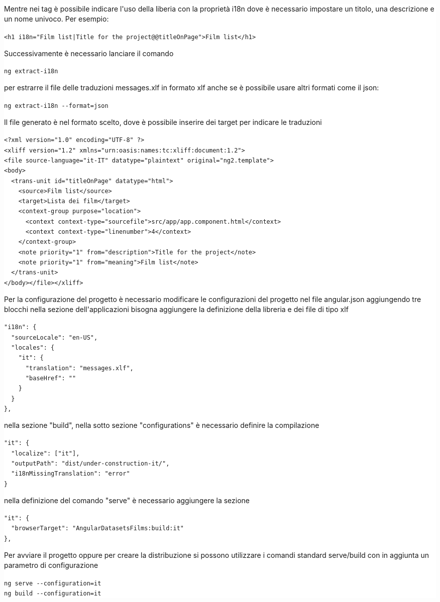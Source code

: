 Mentre nei tag è possibile indicare l'uso della liberia con la proprietà i18n dove è necessario impostare un titolo, una descrizione e un nome univoco. Per esempio:
```
<h1 i18n="Film list|Title for the project@@titleOnPage">Film list</h1>
```
Successivamente è necessario lanciare il comando
```
ng extract-i18n
```
per estrarre il file delle traduzioni messages.xlf in formato xlf anche se è possibile usare altri formati come il json:
```
ng extract-i18n --format=json
```
Il file generato è nel formato scelto, dove è possibile inserire dei target per indicare le traduzioni
```
<?xml version="1.0" encoding="UTF-8" ?>
<xliff version="1.2" xmlns="urn:oasis:names:tc:xliff:document:1.2">
<file source-language="it-IT" datatype="plaintext" original="ng2.template">
<body>
  <trans-unit id="titleOnPage" datatype="html">
    <source>Film list</source>
    <target>Lista dei film</target>
    <context-group purpose="location">
      <context context-type="sourcefile">src/app/app.component.html</context>
      <context context-type="linenumber">4</context>
    </context-group>
    <note priority="1" from="description">Title for the project</note>
    <note priority="1" from="meaning">Film list</note>
  </trans-unit>
</body></file></xliff>
```
Per la configurazione del progetto è necessario modificare le configurazioni del progetto nel file angular.json aggiungendo tre blocchi nella sezione dell'applicazioni bisogna aggiungere la definizione della libreria e dei file di tipo xlf
```
"i18n": {
  "sourceLocale": "en-US",
  "locales": {
    "it": {
      "translation": "messages.xlf",
      "baseHref": ""
    }
  }
},
```
nella sezione "build", nella sotto sezione "configurations" è necessario definire la compilazione
```
"it": {
  "localize": ["it"],
  "outputPath": "dist/under-construction-it/",
  "i18nMissingTranslation": "error"
}
```
nella definizione del comando "serve" è necessario aggiungere la sezione
```
"it": {
  "browserTarget": "AngularDatasetsFilms:build:it"
},
```
Per avviare il progetto oppure per creare la distribuzione si possono utilizzare i comandi standard serve/build con in aggiunta un parametro di configurazione
```
ng serve --configuration=it
ng build --configuration=it
```